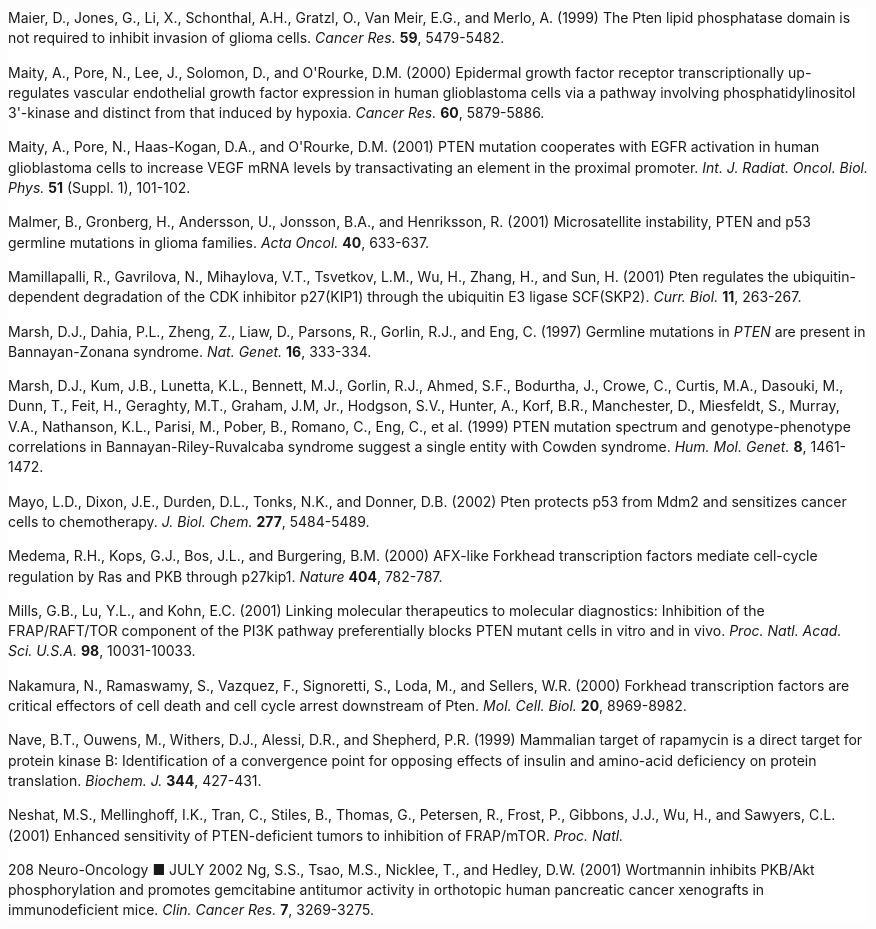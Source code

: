Maier, D., Jones, G., Li, X., Schonthal, A.H., Gratzl, O., Van Meir, E.G., and Merlo, A. (1999) The Pten lipid phosphatase domain is not required to inhibit invasion of glioma cells. *Cancer Res.* **59**, 5479-5482.

Maity, A., Pore, N., Lee, J., Solomon, D., and O'Rourke, D.M. (2000) Epidermal growth factor receptor transcriptionally up-regulates vascular endothelial growth factor expression in human glioblastoma cells via a pathway involving phosphatidylinositol 3'-kinase and distinct from that induced by hypoxia. *Cancer Res.* **60**, 5879-5886.

Maity, A., Pore, N., Haas-Kogan, D.A., and O'Rourke, D.M. (2001) PTEN mutation cooperates with EGFR activation in human glioblastoma cells to increase VEGF mRNA levels by transactivating an element in the proximal promoter. *Int. J. Radiat. Oncol. Biol. Phys.* **51** (Suppl. 1), 101-102.

Malmer, B., Gronberg, H., Andersson, U., Jonsson, B.A., and Henriksson, R. (2001) Microsatellite instability, PTEN and p53 germline mutations in glioma families. *Acta Oncol.* **40**, 633-637.

Mamillapalli, R., Gavrilova, N., Mihaylova, V.T., Tsvetkov, L.M., Wu, H., Zhang, H., and Sun, H. (2001) Pten regulates the ubiquitin-dependent degradation of the CDK inhibitor p27(KIP1) through the ubiquitin E3 ligase SCF(SKP2). *Curr. Biol.* **11**, 263-267.

Marsh, D.J., Dahia, P.L., Zheng, Z., Liaw, D., Parsons, R., Gorlin, R.J., and Eng, C. (1997) Germline mutations in *PTEN* are present in Bannayan-Zonana syndrome. *Nat. Genet.* **16**, 333-334.

Marsh, D.J., Kum, J.B., Lunetta, K.L., Bennett, M.J., Gorlin, R.J., Ahmed, S.F., Bodurtha, J., Crowe, C., Curtis, M.A., Dasouki, M., Dunn, T., Feit, H., Geraghty, M.T., Graham, J.M, Jr., Hodgson, S.V., Hunter, A., Korf, B.R., Manchester, D., Miesfeldt, S., Murray, V.A., Nathanson, K.L., Parisi, M., Pober, B., Romano, C., Eng, C., et al. (1999) PTEN mutation spectrum and genotype-phenotype correlations in Bannayan-Riley-Ruvalcaba syndrome suggest a single entity with Cowden syndrome. *Hum. Mol. Genet.* **8**, 1461-1472.

Mayo, L.D., Dixon, J.E., Durden, D.L., Tonks, N.K., and Donner, D.B. (2002) Pten protects p53 from Mdm2 and sensitizes cancer cells to chemotherapy. *J. Biol. Chem.* **277**, 5484-5489.

Medema, R.H., Kops, G.J., Bos, J.L., and Burgering, B.M. (2000) AFX-like Forkhead transcription factors mediate cell-cycle regulation by Ras and PKB through p27kip1. *Nature* **404**, 782-787.

Mills, G.B., Lu, Y.L., and Kohn, E.C. (2001) Linking molecular therapeutics to molecular diagnostics: Inhibition of the FRAP/RAFT/TOR component of the PI3K pathway preferentially blocks PTEN mutant cells in vitro and in vivo. *Proc. Natl. Acad. Sci. U.S.A.* **98**, 10031-10033.

Nakamura, N., Ramaswamy, S., Vazquez, F., Signoretti, S., Loda, M., and Sellers, W.R. (2000) Forkhead transcription factors are critical effectors of cell death and cell cycle arrest downstream of Pten. *Mol. Cell. Biol.* **20**, 8969-8982.

Nave, B.T., Ouwens, M., Withers, D.J., Alessi, D.R., and Shepherd, P.R. (1999) Mammalian target of rapamycin is a direct target for protein kinase B: Identification of a convergence point for opposing effects of insulin and amino-acid deficiency on protein translation. *Biochem. J.* **344**, 427-431.

Neshat, M.S., Mellinghoff, I.K., Tran, C., Stiles, B., Thomas, G., Petersen, R., Frost, P., Gibbons, J.J., Wu, H., and Sawyers, C.L. (2001) Enhanced sensitivity of PTEN-deficient tumors to inhibition of FRAP/mTOR. *Proc. Natl.*

208 Neuro-Oncology ■ JULY 2002
Ng, S.S., Tsao, M.S., Nicklee, T., and Hedley, D.W. (2001) Wortmannin inhibits PKB/Akt phosphorylation and promotes gemcitabine antitumor activity in orthotopic human pancreatic cancer xenografts in immunodeficient mice. *Clin. Cancer Res.* **7**, 3269-3275.
